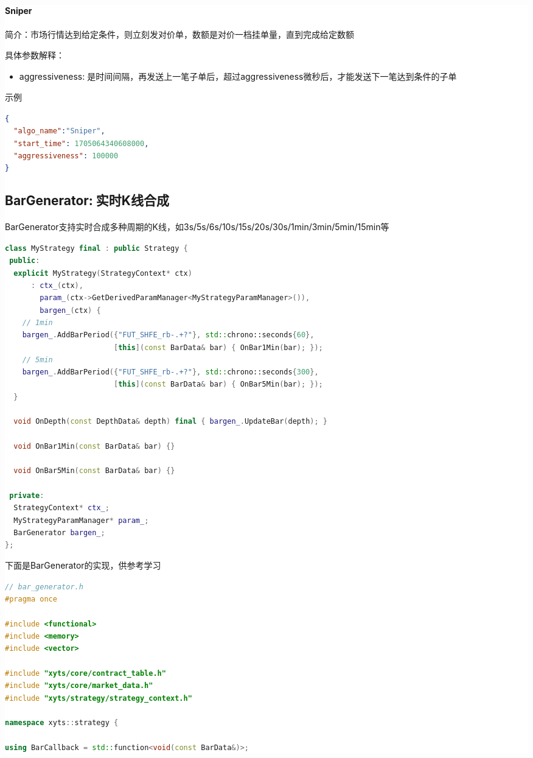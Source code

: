 #### Sniper

简介：市场行情达到给定条件，则立刻发对价单，数额是对价一档挂单量，直到完成给定数额

具体参数解释：

- aggressiveness: 是时间间隔，再发送上一笔子单后，超过aggressiveness微秒后，才能发送下一笔达到条件的子单

示例

```json
{
  "algo_name":"Sniper",
  "start_time": 1705064340608000,
  "aggressiveness": 100000
}
```

## BarGenerator: 实时K线合成

BarGenerator支持实时合成多种周期的K线，如3s/5s/6s/10s/15s/20s/30s/1min/3min/5min/15min等

```cpp
class MyStrategy final : public Strategy {
 public:
  explicit MyStrategy(StrategyContext* ctx)
      : ctx_(ctx),
        param_(ctx->GetDerivedParamManager<MyStrategyParamManager>()),
        bargen_(ctx) {
    // 1min
    bargen_.AddBarPeriod({"FUT_SHFE_rb-.+?"}, std::chrono::seconds{60},
                         [this](const BarData& bar) { OnBar1Min(bar); });
    // 5min
    bargen_.AddBarPeriod({"FUT_SHFE_rb-.+?"}, std::chrono::seconds{300},
                         [this](const BarData& bar) { OnBar5Min(bar); });
  }

  void OnDepth(const DepthData& depth) final { bargen_.UpdateBar(depth); }

  void OnBar1Min(const BarData& bar) {}

  void OnBar5Min(const BarData& bar) {}

 private:
  StrategyContext* ctx_;
  MyStrategyParamManager* param_;
  BarGenerator bargen_;
};
```

下面是BarGenerator的实现，供参考学习

```cpp
// bar_generator.h
#pragma once

#include <functional>
#include <memory>
#include <vector>

#include "xyts/core/contract_table.h"
#include "xyts/core/market_data.h"
#include "xyts/strategy/strategy_context.h"

namespace xyts::strategy {

using BarCallback = std::function<void(const BarData&)>;

```
